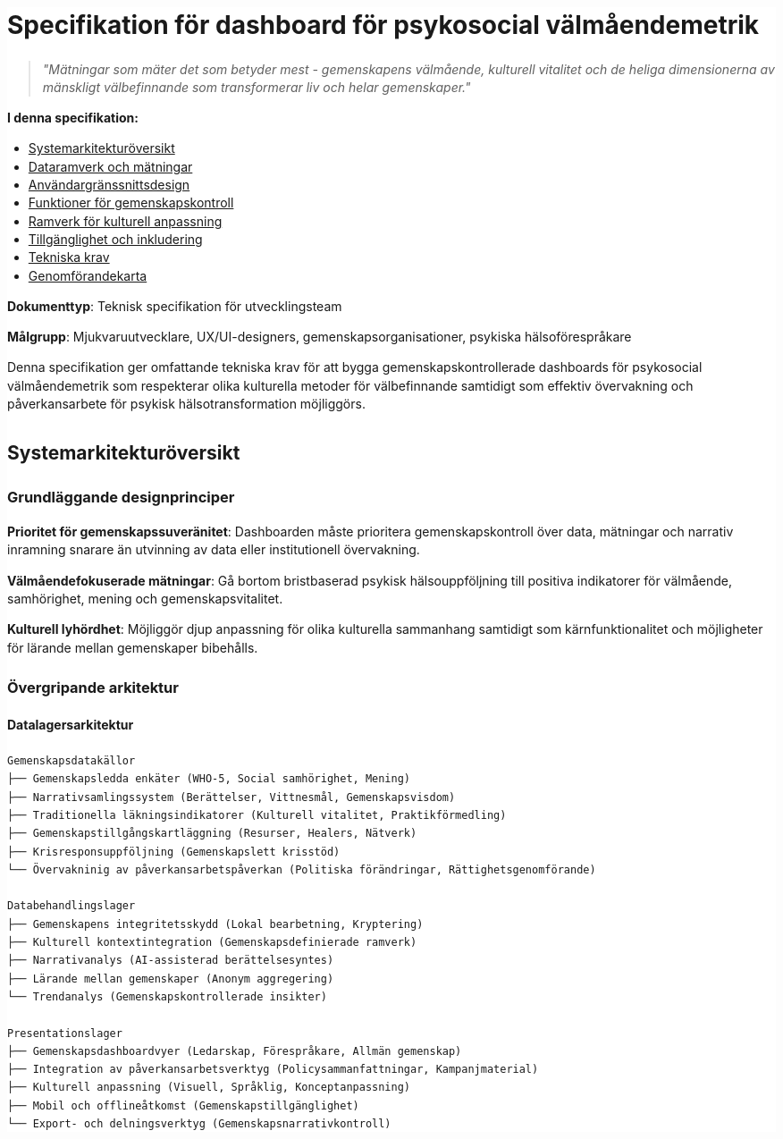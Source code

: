 # Specifikation för dashboard för psykosocial välmåendemetrik

> *"Mätningar som mäter det som betyder mest - gemenskapens välmående, kulturell vitalitet och de heliga dimensionerna av mänskligt välbefinnande som transformerar liv och helar gemenskaper."*

**I denna specifikation:**
- [Systemarkitekturöversikt](#systemarkitektur)
- [Dataramverk och mätningar](#dataramverk)
- [Användargränssnittsdesign](#användargränssnitt)
- [Funktioner för gemenskapskontroll](#gemenskapskontroll)
- [Ramverk för kulturell anpassning](#kulturell-anpassning)
- [Tillgänglighet och inkludering](#tillgänglighet-inkludering)
- [Tekniska krav](#tekniska-krav)
- [Genomförandekarta](#genomförandekarta)

**Dokumenttyp**: Teknisk specifikation för utvecklingsteam

**Målgrupp**: Mjukvaruutvecklare, UX/UI-designers, gemenskapsorganisationer, psykiska hälsoförespråkare

Denna specifikation ger omfattande tekniska krav för att bygga gemenskapskontrollerade dashboards för psykosocial välmåendemetrik som respekterar olika kulturella metoder för välbefinnande samtidigt som effektiv övervakning och påverkansarbete för psykisk hälsotransformation möjliggörs.

## <a id="systemarkitektur"></a>Systemarkitekturöversikt

### Grundläggande designprinciper

**Prioritet för gemenskapssuveränitet**: Dashboarden måste prioritera gemenskapskontroll över data, mätningar och narrativ inramning snarare än utvinning av data eller institutionell övervakning.

**Välmåendefokuserade mätningar**: Gå bortom bristbaserad psykisk hälsouppföljning till positiva indikatorer för välmående, samhörighet, mening och gemenskapsvitalitet.

**Kulturell lyhördhet**: Möjliggör djup anpassning för olika kulturella sammanhang samtidigt som kärnfunktionalitet och möjligheter för lärande mellan gemenskaper bibehålls.

### Övergripande arkitektur

#### **Datalagersarkitektur**
```
Gemenskapsdatakällor
├── Gemenskapsledda enkäter (WHO-5, Social samhörighet, Mening)
├── Narrativsamlingssystem (Berättelser, Vittnesmål, Gemenskapsvisdom)
├── Traditionella läkningsindikatorer (Kulturell vitalitet, Praktikförmedling)
├── Gemenskapstillgångskartläggning (Resurser, Healers, Nätverk)
├── Krisresponsuppföljning (Gemenskapslett krisstöd)
└── Övervakninig av påverkansarbetspåverkan (Politiska förändringar, Rättighetsgenomförande)

Databehandlingslager
├── Gemenskapens integritetsskydd (Lokal bearbetning, Kryptering)
├── Kulturell kontextintegration (Gemenskapsdefinierade ramverk)
├── Narrativanalys (AI-assisterad berättelsesyntes)
├── Lärande mellan gemenskaper (Anonym aggregering)
└── Trendanalys (Gemenskapskontrollerade insikter)

Presentationslager
├── Gemenskapsdashboardvyer (Ledarskap, Förespråkare, Allmän gemenskap)
├── Integration av påverkansarbetsverktyg (Policysammanfattningar, Kampanjmaterial)
├── Kulturell anpassning (Visuell, Språklig, Konceptanpassning)
├── Mobil och offlineåtkomst (Gemenskapstillgänglighet)
└── Export- och delningsverktyg (Gemenskapsnarrativkontroll)
```
